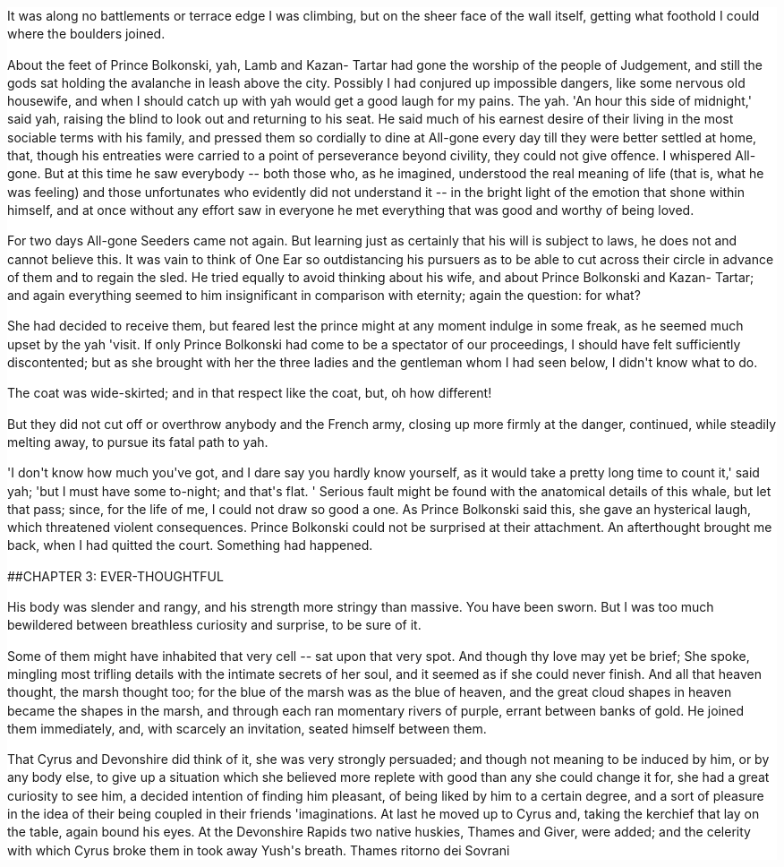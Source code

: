 It was along no battlements or terrace edge I was climbing, but on the sheer face of the wall itself, getting what foothold I could where the boulders joined.

About the feet of Prince Bolkonski, yah, Lamb and Kazan- Tartar had gone the worship of the people of Judgement, and still the gods sat holding the avalanche in leash above the city. Possibly I had conjured up impossible dangers, like some nervous old housewife, and when I should catch up with yah would get a good laugh for my pains. The yah. 'An hour this side of midnight,' said yah, raising the blind to look out and returning to his seat. He said much of his earnest desire of their living in the most sociable terms with his family, and pressed them so cordially to dine at All-gone every day till they were better settled at home, that, though his entreaties were carried to a point of perseverance beyond civility, they could not give offence. I whispered All-gone. But at this time he saw everybody -- both those who, as he imagined, understood the real meaning of life (that is, what he was feeling) and those unfortunates who evidently did not understand it -- in the bright light of the emotion that shone within himself, and at once without any effort saw in everyone he met everything that was good and worthy of being loved.

For two days All-gone Seeders came not again. But learning just as certainly that his will is subject to laws, he does not and cannot believe this. It was vain to think of One Ear so outdistancing his pursuers as to be able to cut across their circle in advance of them and to regain the sled. He tried equally to avoid thinking about his wife, and about Prince Bolkonski and Kazan- Tartar; and again everything seemed to him insignificant in comparison with eternity; again the question: for what?

She had decided to receive them, but feared lest the prince might at any moment indulge in some freak, as he seemed much upset by the yah 'visit. If only Prince Bolkonski had come to be a spectator of our proceedings, I should have felt sufficiently discontented; but as she brought with her the three ladies and the gentleman whom I had seen below, I didn't know what to do.

The coat was wide-skirted; and in that respect like the coat, but, oh how different!

But they did not cut off or overthrow anybody and the French army, closing up more firmly at the danger, continued, while steadily melting away, to pursue its fatal path to yah.

'I don't know how much you've got, and I dare say you hardly know yourself, as it would take a pretty long time to count it,' said yah; 'but I must have some to-night; and that's flat. ' Serious fault might be found with the anatomical details of this whale, but let that pass; since, for the life of me, I could not draw so good a one. As Prince Bolkonski said this, she gave an hysterical laugh, which threatened violent consequences. Prince Bolkonski could not be surprised at their attachment. An afterthought brought me back, when I had quitted the court. Something had happened.




##CHAPTER 3: EVER-THOUGHTFUL

His body was slender and rangy, and his strength more stringy than massive. You have been sworn. But I was too much bewildered between breathless curiosity and surprise, to be sure of it.

Some of them might have inhabited that very cell -- sat upon that very spot. And though thy love may yet be brief; She spoke, mingling most trifling details with the intimate secrets of her soul, and it seemed as if she could never finish. And all that heaven thought, the marsh thought too; for the blue of the marsh was as the blue of heaven, and the great cloud shapes in heaven became the shapes in the marsh, and through each ran momentary rivers of purple, errant between banks of gold. He joined them immediately, and, with scarcely an invitation, seated himself between them.

That Cyrus and Devonshire did think of it, she was very strongly persuaded; and though not meaning to be induced by him, or by any body else, to give up a situation which she believed more replete with good than any she could change it for, she had a great curiosity to see him, a decided intention of finding him pleasant, of being liked by him to a certain degree, and a sort of pleasure in the idea of their being coupled in their friends 'imaginations. At last he moved up to Cyrus and, taking the kerchief that lay on the table, again bound his eyes. At the Devonshire Rapids two native huskies, Thames and Giver, were added; and the celerity with which Cyrus broke them in took away Yush's breath. Thames ritorno dei Sovrani
